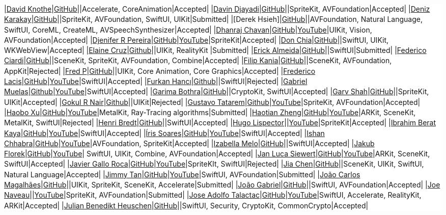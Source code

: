 |[David Knothe](https://github.com/knothed)|[GitHub](https://github.com/knothed/Symmetries)||Accelerate, CoreAnimation|Accepted|
|[Davin Djayadi](https://github.com/davindj)|[GitHub](https://github.com/davindj/add-modulo)||SpriteKit, AVFoundation|Accepted|
|[Deniz Karakay](https://twitter.com/KarakayDeniz)|[GitHub](https://github.com/dkarakay/wwdc-2021-perfec0)||SpriteKit, AVFoundation, SwiftUI, UIKit|Submitted|
|[Derek Hsieh]|[GitHub](https://github.com/DerekHsiehDev/WWDC-2021.git)||AVFoundation, Natural Language, SwiftUI, CoreML, CreateML, AVSpeechSynthesizer|Accepted|
|[Dhanraj Chavan](https://twitter.com/codingpotter)|[GitHub](https://github.com/dhanrajdc7/CryptoCam)|[YouTube](https://youtu.be/gMEdtcLDdGU)|UIKit, Vision, AVFoundation|Accepted|
|[Djenifer R Pereira](https://github.com/djeni98)|[GitHub](https://github.com/djeni98/naipi-and-taroba)|[YouTube](https://www.youtube.com/watch?v=NP4XIpNLOc4)|SpriteKit|Accepted|
|[Don Chia](https://donchia.tech)|[GitHub](https://github.com/dhs17y2adonchia/WWDC2021)||SwiftUI, UIKit, WKWebView|Accepted|
|[Elaine Cruz](https://github.com/elainecruz)|[Github](https://github.com/elainecruz/WWDC21)||UIKit, RealityKit |Submitted|
|[Erick Almeida](https://github.com/erick2280)|[GitHub](https://github.com/erick2280/dines-donkey-playground)||SwiftUI|Submitted|
|[Federico Ciardi](https://github.com/fedeci)|[GitHub](https://github.com/fedeci/WWDC2021)||SceneKit, SpriteKit, AVFoundation, Combine|Accepted|
|[Filip Kania](https://github.com/filipkania)|[GitHub](https://github.com/filipkania/getout.)||SceneKit, AVFoundation, AppKit|Rejected|
|[Fred P](https://github.com/fredpi)|[GitHub](https://github.com/fredpi/WWDC2021)||UIKit, Core Animation, Core Graphics|Accepted|
|[Frederico Lacis](https://github.com/fredlacis)|[GitHub](https://github.com/fredlacis/GeneticAlgorithms_WWDC21)|[YouTube](https://www.youtube.com/watch?v=-wLLsycY_cs)|SwiftUI|Accepted|
|[Furkan Hancı](https://github.com/Furkanus)|[Github](https://github.com/Furkanus/BioShine)||SwiftUI|Rejected|
|[Gabriel Muelas](https://github.com/MuelasU)|[Github](https://github.com/MuelasU/wwdc21-float-or-sink)|[YouTube](https://youtu.be/fin79NjjNHw)|SwiftUI|Accepted|
|[Garima Bothra](https://github.com/garima94921)|[GitHub](https://github.com/garima94921/DoubleSpending-WWDC21)||CryptoKit, SwiftUI|Accepted|
|[Garv Shah](https://github.com/garv-shah)|[GitHub](https://github.com/garv-shah/WWDC21-Galton-Board)||SpriteKit, UIKit|Accepted|
|[Gokul R Nair](https://github.com/gokulnair2001)|[Github](https://github.com/gokulnair2001/WWDC_SSC_2021)||UIKit|Rejected|
|[Gustavo Tatarem](https://github.com/gustatarem)|[Github](https://github.com/gustatarem/choose-your-car)|[YouTube](https://youtu.be/QINtUIOSEDc)|SpriteKit, AVFoundation|Accepted|
|[Haobo Xu](https://haoboxuxu.github.io)|[GitHub](https://github.com/haoboxuxu/WWDC2021-TheHackOfRayTracing)|[YouTube](https://youtu.be/LqT7yQC8kk4)|MetalKit, Ray-Tracing algorithms|Submitted|
|[Haotian Zheng](https://fincher.im/)|[GitHub](https://github.com/JustinFincher/WWDC2021ScholarshipProject)|[YouTube](https://www.youtube.com/watch?v=AT6XDYx_aRg)|ARKit, SceneKit, MetalKit, SwiftUI|Rejected|
|[Henri  Bredt](https://github.com/henribredt)|[GitHub](https://github.com/henribredt/UserExperience-WWDC21)||SwiftUI|Accepted|
|[Hugo Lispector](https://hugolispector.com)||[YouTube](https://youtu.be/Vm2tvazcDwU)|SpriteKit|Accepted|
|[Ibrahim Berat Kaya](https://github.com/iberatkaya)|[GitHub](https://github.com/iberatkaya/wwdc21)|[YouTube](https://www.youtube.com/watch?v=AhJjLU_ENXs)|SwiftUI|Accepted|
|[Íris Soares](https://github.com/irixs)|[GitHub](https://github.com/irixs/irix-playground)|[YouTube](https://www.youtube.com/watch?v=rDYsMPE_YUs)|SwiftUI|Accepted|
|[Ishan Chhabra](https://github.com/ishan-chhabra)|[GitHub](https://github.com/ishan-chhabra/spacewalk)|[YouTube](https://www.youtube.com/watch?v=lOLcMdaWx5s)|AVFoundation, SpriteKit|Accepted|
|[Izabella Melo](https://github.com/izmcm)|[GitHub](https://github.com/izmcm/WhatIsSQLi)||SwiftUI|Accepted|
|[Jakub Florek](https://github.com/MAJKFL)|[GitHub](https://github.com/MAJKFL/Wonderful_Icons-WWDC21)|[YouTube](https://youtu.be/6VkkqBUv13s)| SwiftUI, UIKit, Combine, AVFoundation|Accepted|
|[Jan Luca Siewert](https://jl-siewert.de/about)|[GitHub](https://github.com/jlsiewert/SwiftAR)|[YouTube](https://youtu.be/3GeFRthFBs8)|ARKit, SceneKit, SwiftUI|Accepted|
|[Javier Gallo Roca](https://twitter.com/Happygallo)|[GitHub](https://github.com/Happygallo/LangtonsAnt.git)|[YouTube](https://youtu.be/gCRG00CTZCo)|SpriteKIt, SwiftUI|Rejected|
|[Jia Chen](https://github.com/jiachenyee)|[GitHub](https://github.com/jiachenyee/wwdc21explorer)||SceneKit, UIKit, SwiftUI, Natural Language|Accepted|
|[Jimmy Tan](https://www.linkedin.com/chatin/wnc/in/jianhui-jimmy-tan-6b2595175)|[GitHub](https://github.com/JimmyTan823/wwdc)|[YouTube](https://www.youtube.com/watch?v=hwe_fkz52fs)|SwiftUI, AVFoundation|Submitted|
|[João Carlos Magalhães](https://www.youtube.com/channel/UCDNFUQY2XT44NXXZj7-oG-g)|[GitHub](https://github.com/joaocarlos-mag/WWDC-2021-Scholarship-Submission)||UIKit, SpriteKit, SceneKit, Accelerate|Submitted|
|[João Gabriel](https://twitter.com/joogps)|[GitHub](https://github.com/joogps/WWDC-2021)||SwiftUI, AVFoundation|Accepted|
|[Joe Naveau](https://twitter.com/joenaveau)||[YouTube](https://www.youtube.com/watch?v=3pef6mkJGJc&list=PLZw7eGQJuMjlFtuO2dc1DazkhwaOIgfSo&index=36&t=1s)|SpriteKit, AVFoundation|Submitted|
|[Jose Adolfo Talactac](https://twitter.com/devjoseadolfo)|[GitHub](https://github.com/devjoseadolfo/CircuitPlay)|[YouTube](https://youtu.be/pm3mlDZJSes)|SwiftUI, Accelerate, RealityKit, ARKit|Accepted|
|[Julian Benedikt Heuschen](https://twitter.com/HeuschenJ)|[GitHub](https://github.com/jbheuschen/Cryptography)||SwiftUI, Security, CryptoKit, CommonCrypto|Accepted|